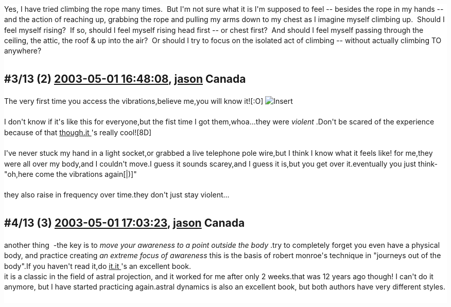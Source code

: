 Yes, I have tried climbing the rope many times.  But I'm not sure what it is I'm supposed to feel -- besides the rope in my hands -- and the action of reaching up, grabbing the rope and pulling my arms down to my chest as I imagine myself climbing up.  Should I feel myself rising?  If so, should I feel myself rising head first -- or chest first?  And should I feel myself passing through the ceiling, the attic, the roof &amp; up into the air?  Or should I try to focus on the isolated act of climbing -- without actually climbing TO anywhere?
</section>

## \#3/13 (2) [2003-05-01 16:48:08](https://www.astralpulse.com/forums/index.php?msg=29905), [jason](https://www.astralpulse.com/forums/profile/?u=1099) Canada ##
<section>
The very first time you access the vibrations,believe me,you will know it![:O]
<img alt="Insert" border="0" height="15" icon:="" speech="" src="images/icon_speech_wow.gif" width="23" wow!=""/>
<br>
<br>
I don't know if it's like this for everyone,but the fist time I got them,whoa...they were
<i>
 violent
</i>
.Don't be scared of the experience because of that
<a class="bbc_link" href="https://www.astralpulse.com/forums///though.it" rel="noopener" target="_blank">
 though.it
</a>
's really cool![8D]
<br>
<br>
I've never stuck my hand in a light socket,or grabbed a live telephone pole wire,but I think I know what it feels like! for me,they were all over my body,and I couldn't move.I guess it sounds scarey,and I guess it is,but you get over it.eventually you just think-"oh,here come the vibrations again[|)]"
<br>
<br>
they also raise in frequency over time.they don't just stay violent...
</section>

## \#4/13 (3) [2003-05-01 17:03:23](https://www.astralpulse.com/forums/index.php?msg=29908), [jason](https://www.astralpulse.com/forums/profile/?u=1099) Canada ##
<section>
another thing  -the key is to
<i>
 move your awareness to a point outside the body
</i>
.try to completely forget you even have a physical body, and practice creating
<i>
 an extreme focus of awareness
</i>
this is the basis of robert monroe's technique in "journeys out of the body".If you haven't read it,do
<a class="bbc_link" href="https://www.astralpulse.com/forums///it.it" rel="noopener" target="_blank">
 it.it
</a>
's an excellent book.
<br>
it is a classic in the field of astral projection, and it worked for me after only 2 weeks.that was 12 years ago though! I can't do it anymore, but I have started practicing again.astral dynamics is also an excellent book, but both authors have very different styles.
<br>
<br>